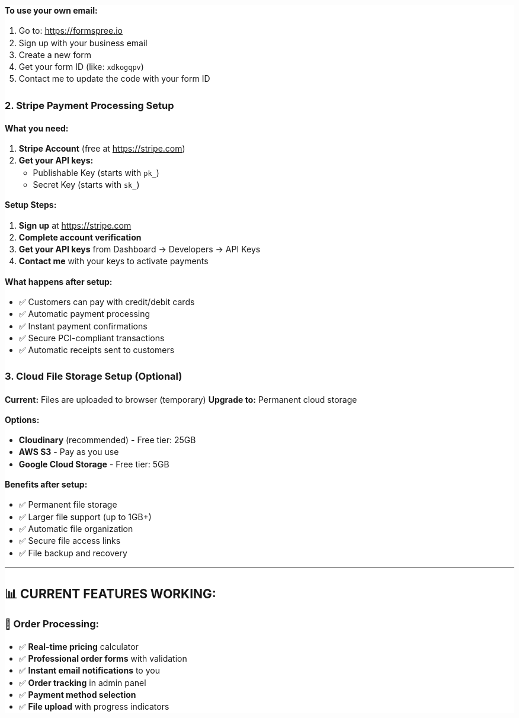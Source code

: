 **To use your own email:**
1. Go to: https://formspree.io
2. Sign up with your business email
3. Create a new form
4. Get your form ID (like: `xdkogqpv`)
5. Contact me to update the code with your form ID

### **2. Stripe Payment Processing Setup**

**What you need:**
1. **Stripe Account** (free at https://stripe.com)
2. **Get your API keys:**
   - Publishable Key (starts with `pk_`)
   - Secret Key (starts with `sk_`)

**Setup Steps:**
1. **Sign up** at https://stripe.com
2. **Complete account verification**
3. **Get your API keys** from Dashboard → Developers → API Keys
4. **Contact me** with your keys to activate payments

**What happens after setup:**
- ✅ Customers can pay with credit/debit cards
- ✅ Automatic payment processing
- ✅ Instant payment confirmations
- ✅ Secure PCI-compliant transactions
- ✅ Automatic receipts sent to customers

### **3. Cloud File Storage Setup (Optional)**

**Current:** Files are uploaded to browser (temporary)
**Upgrade to:** Permanent cloud storage

**Options:**
- **Cloudinary** (recommended) - Free tier: 25GB
- **AWS S3** - Pay as you use
- **Google Cloud Storage** - Free tier: 5GB

**Benefits after setup:**
- ✅ Permanent file storage
- ✅ Larger file support (up to 1GB+)
- ✅ Automatic file organization
- ✅ Secure file access links
- ✅ File backup and recovery

---

## 📊 **CURRENT FEATURES WORKING:**

### **🎯 Order Processing:**
- ✅ **Real-time pricing** calculator
- ✅ **Professional order forms** with validation
- ✅ **Instant email notifications** to you
- ✅ **Order tracking** in admin panel
- ✅ **Payment method selection**
- ✅ **File upload** with progress indicators
